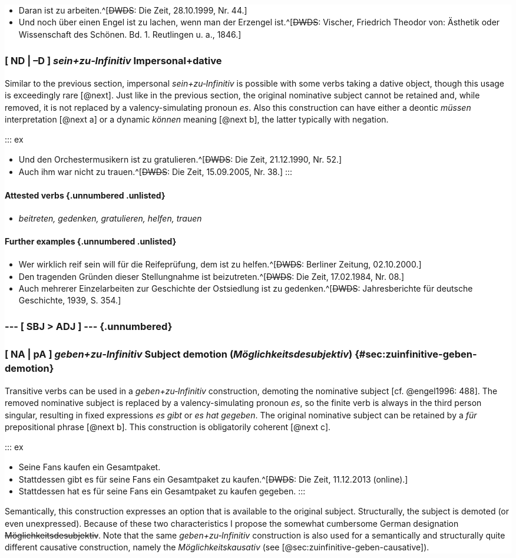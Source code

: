 - Daran ist zu arbeiten.^[~~DWDS~~: Die Zeit, 28.10.1999, Nr. 44.]
- Und noch über einen Engel ist zu lachen, wenn man der Erzengel ist.^[~~DWDS~~: Vischer, Friedrich Theodor von: Ästhetik oder Wissenschaft des Schönen. Bd. 1. Reutlingen u. a., 1846.]

### [ ND | –D ] *sein+zu‑In­fi­ni­tiv* Impersonal+dative

Similar to the previous section, impersonal *sein+zu‑In­fi­ni­tiv* is possible with some verbs taking a dative object, though this usage is exceedingly rare [@next]. Just like in the previous section, the original nominative subject cannot be retained and, while removed, it is not replaced by a valency-simulating pronoun *es*. Also this construction can have either a deontic *müssen* interpretation [@next a] or a dynamic *können* meaning [@next b], the latter typically with negation.

::: ex
- Und den Orchestermusikern ist zu gratulieren.^[~~DWDS~~: Die Zeit, 21.12.1990, Nr. 52.]
- Auch ihm war nicht zu trauen.^[~~DWDS~~: Die Zeit, 15.09.2005, Nr. 38.]
:::

#### Attested verbs {.unnumbered .unlisted}

- *beitreten, gedenken, gratulieren, helfen, trauen*

#### Further examples {.unnumbered .unlisted}

- Wer wirklich reif sein will für die Reifeprüfung, dem ist zu helfen.^[~~DWDS~~: Berliner Zeitung, 02.10.2000.]
- Den tragenden Gründen dieser Stellungnahme ist beizutreten.^[~~DWDS~~: Die Zeit, 17.02.1984, Nr. 08.]
- Auch mehrerer Einzelarbeiten zur Geschichte der Ostsiedlung ist zu gedenken.^[~~DWDS~~: Jahresberichte für deutsche Geschichte, 1939, S. 354.]

### --- [ SBJ > ADJ ] --- {.unnumbered}

### [ NA | pA ] *geben+zu‑In­fi­ni­tiv* Subject demotion (*Möglichkeitsdesubjektiv*) {#sec:zuinfinitive-geben-demotion}

Transitive verbs can be used in a *geben+zu‑In­fi­ni­tiv* construction, demoting the nominative subject [cf. @engel1996: 488]. The removed nominative subject is replaced by a valency-simulating pronoun *es*, so the finite verb is always in the third person singular, resulting in fixed expressions *es gibt* or *es hat gegeben*. The original nominative subject can be retained by a *für* prepositional phrase [@next b]. This construction is obligatorily coherent [@next c]. 

::: ex
- Seine Fans kaufen ein Gesamtpaket.
- Stattdessen gibt es für seine Fans ein Gesamtpaket zu kaufen.^[~~DWDS~~: Die Zeit, 11.12.2013 (online).]
- Stattdessen hat es für seine Fans ein Gesamtpaket zu kaufen gegeben.
:::

Semantically, this construction expresses an option that is available to the original subject. Structurally, the subject is demoted (or even unexpressed). Because of these two characteristics I propose the somewhat cumbersome German designation ~~Möglichkeitsdesubjektiv~~. Note that the same *geben+zu‑In­fi­ni­tiv* construction is also used for a semantically and structurally quite different causative construction, namely the *Möglichkeitskausativ* (see [@sec:zuinfinitive-geben-causative]).
